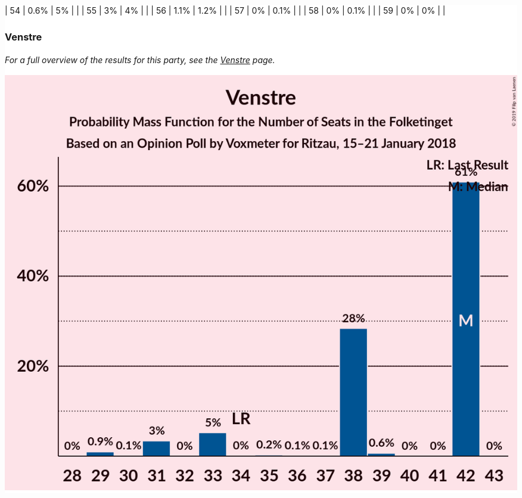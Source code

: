 | 54 | 0.6% | 5% |  |
| 55 | 3% | 4% |  |
| 56 | 1.1% | 1.2% |  |
| 57 | 0% | 0.1% |  |
| 58 | 0% | 0.1% |  |
| 59 | 0% | 0% |  |

### Venstre

*For a full overview of the results for this party, see the [Venstre](party-venstre.html) page.*

![Graph with seats probability mass function not yet produced](2018-01-21-Voxmeter-seats-pmf-venstre.png "Seats Probability Mass Function")

